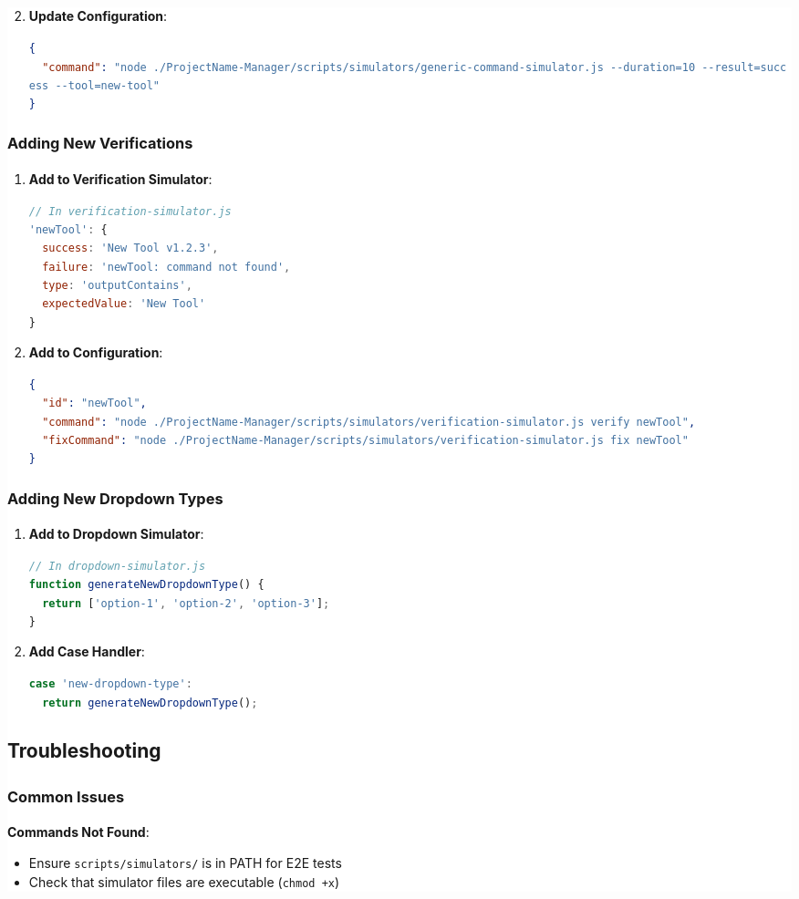 2. **Update Configuration**:
   ```json
   {
     "command": "node ./ProjectName-Manager/scripts/simulators/generic-command-simulator.js --duration=10 --result=success --tool=new-tool"
   }
   ```

### Adding New Verifications

1. **Add to Verification Simulator**:
   ```javascript
   // In verification-simulator.js
   'newTool': {
     success: 'New Tool v1.2.3',
     failure: 'newTool: command not found',
     type: 'outputContains',
     expectedValue: 'New Tool'
   }
   ```

2. **Add to Configuration**:
   ```json
   {
     "id": "newTool",
     "command": "node ./ProjectName-Manager/scripts/simulators/verification-simulator.js verify newTool",
     "fixCommand": "node ./ProjectName-Manager/scripts/simulators/verification-simulator.js fix newTool"
   }
   ```

### Adding New Dropdown Types

1. **Add to Dropdown Simulator**:
   ```javascript
   // In dropdown-simulator.js
   function generateNewDropdownType() {
     return ['option-1', 'option-2', 'option-3'];
   }
   ```

2. **Add Case Handler**:
   ```javascript
   case 'new-dropdown-type':
     return generateNewDropdownType();
   ```

## Troubleshooting

### Common Issues

**Commands Not Found**:
- Ensure `scripts/simulators/` is in PATH for E2E tests
- Check that simulator files are executable (`chmod +x`)
